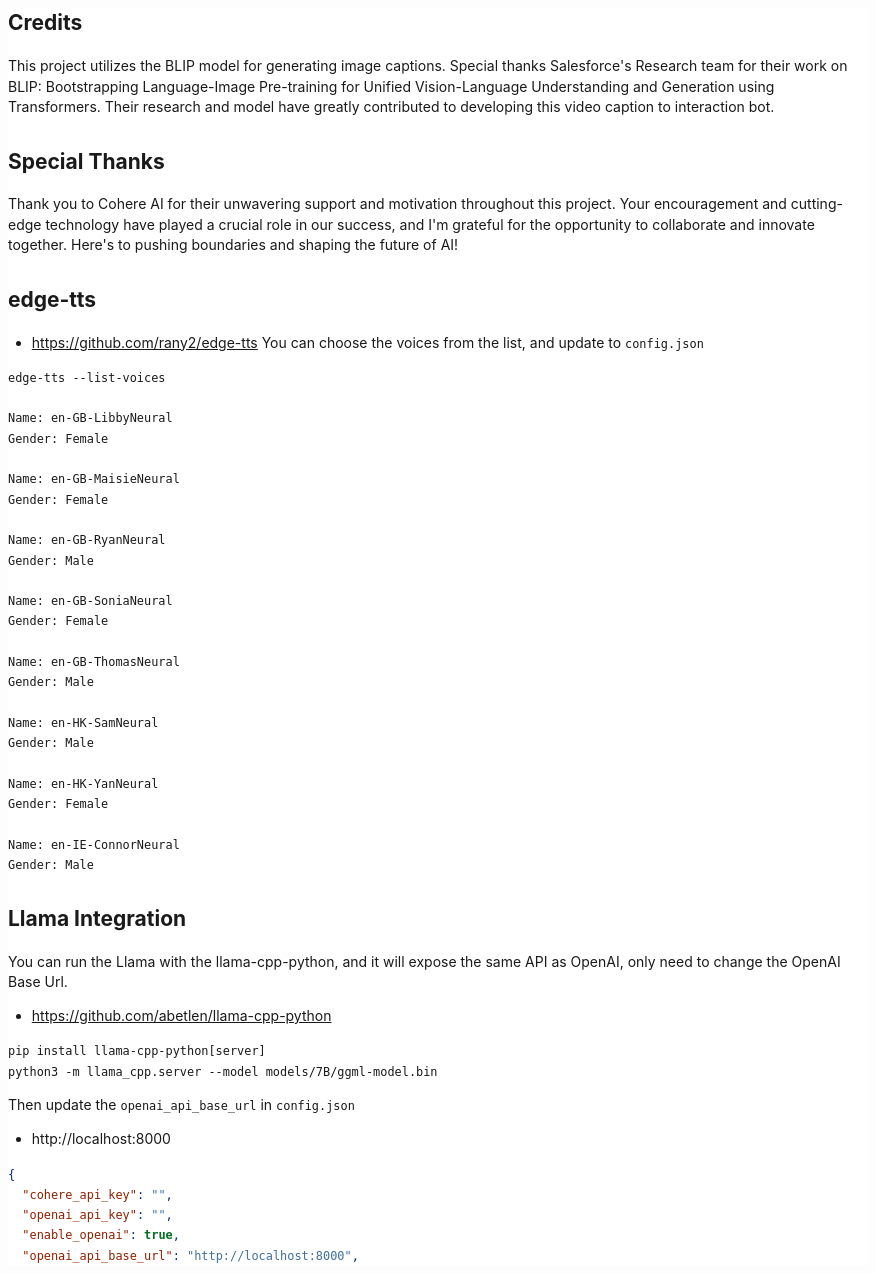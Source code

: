 ## Credits

This project utilizes the BLIP model for generating image captions. Special thanks Salesforce's Research team for their work on BLIP: Bootstrapping Language-Image Pre-training for Unified Vision-Language Understanding and Generation using Transformers. Their research and model have greatly contributed to developing this video caption to interaction bot.

## Special Thanks

Thank you to Cohere AI for their unwavering support and motivation throughout this project. Your encouragement and cutting-edge technology have played a crucial role in our success, and I'm grateful for the opportunity to collaborate and innovate together. Here's to pushing boundaries and shaping the future of AI!

## edge-tts
- https://github.com/rany2/edge-tts
You can choose the voices from the list, and update to `config.json`
```shell
edge-tts --list-voices

Name: en-GB-LibbyNeural
Gender: Female

Name: en-GB-MaisieNeural
Gender: Female

Name: en-GB-RyanNeural
Gender: Male

Name: en-GB-SoniaNeural
Gender: Female

Name: en-GB-ThomasNeural
Gender: Male

Name: en-HK-SamNeural
Gender: Male

Name: en-HK-YanNeural
Gender: Female

Name: en-IE-ConnorNeural
Gender: Male
```



## Llama Integration
You can run the Llama with the llama-cpp-python, and it will expose the same API as OpenAI, only need to change the OpenAI Base Url.
- https://github.com/abetlen/llama-cpp-python
```shell
pip install llama-cpp-python[server]
python3 -m llama_cpp.server --model models/7B/ggml-model.bin
```
Then update the `openai_api_base_url` in `config.json`
- http://localhost:8000
```json
{
  "cohere_api_key": "",
  "openai_api_key": "",
  "enable_openai": true,
  "openai_api_base_url": "http://localhost:8000",
```